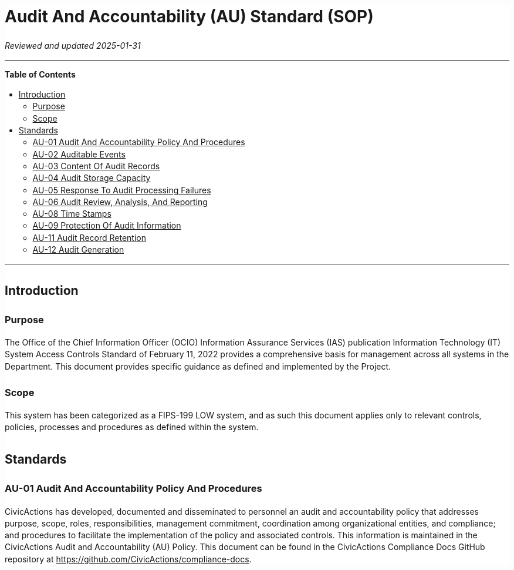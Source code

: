 # Audit And Accountability (AU) Standard (SOP)

*Reviewed and updated 2025-01-31*

----

**Table of Contents**


- [Introduction](#introduction)
  - [Purpose](#purpose)
  - [Scope](#scope)
- [Standards](#standards)
  - [AU-01 Audit And Accountability Policy And Procedures](#au-01-audit-and-accountability-policy-and-procedures)
  - [AU-02 Auditable Events](#au-02-auditable-events)
  - [AU-03 Content Of Audit Records](#au-03-content-of-audit-records)
  - [AU-04 Audit Storage Capacity](#au-04-audit-storage-capacity)
  - [AU-05 Response To Audit Processing Failures](#au-05-response-to-audit-processing-failures)
  - [AU-06 Audit Review, Analysis, And Reporting](#au-06-audit-review-analysis-and-reporting)
  - [AU-08 Time Stamps](#au-08-time-stamps)
  - [AU-09 Protection Of Audit Information](#au-09-protection-of-audit-information)
  - [AU-11 Audit Record Retention](#au-11-audit-record-retention)
  - [AU-12 Audit Generation](#au-12-audit-generation)



----

## Introduction

### Purpose

The Office of the Chief Information Officer (OCIO) Information Assurance Services (IAS) publication Information Technology (IT) System Access Controls Standard of February 11, 2022 provides a comprehensive basis for management across all systems in the Department. This document provides specific guidance as defined and implemented by the Project.

### Scope

This system has been categorized as a FIPS-199 LOW system, and as such this document applies only to relevant controls, policies, processes and procedures as defined within the system.

## Standards

### AU-01 Audit And Accountability Policy And Procedures

CivicActions has developed, documented and disseminated to personnel an audit and accountability policy that addresses purpose, scope, roles, responsibilities, management commitment, coordination among organizational entities, and compliance; and procedures to facilitate the implementation of the policy and associated controls. This information is maintained in the CivicActions Audit and Accountability (AU) Policy. This document can be found in the CivicActions Compliance Docs GitHub repository at <https://github.com/CivicActions/compliance-docs>.
